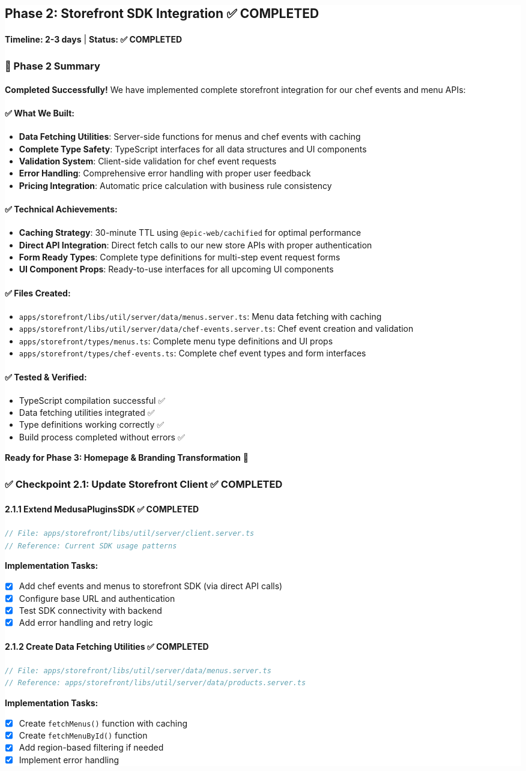 
## Phase 2: Storefront SDK Integration ✅ COMPLETED
**Timeline: 2-3 days** | **Status: ✅ COMPLETED**

### 🎉 Phase 2 Summary
**Completed Successfully!** We have implemented complete storefront integration for our chef events and menu APIs:

#### ✅ What We Built:
- **Data Fetching Utilities**: Server-side functions for menus and chef events with caching
- **Complete Type Safety**: TypeScript interfaces for all data structures and UI components
- **Validation System**: Client-side validation for chef event requests
- **Error Handling**: Comprehensive error handling with proper user feedback
- **Pricing Integration**: Automatic price calculation with business rule consistency

#### ✅ Technical Achievements:
- **Caching Strategy**: 30-minute TTL using `@epic-web/cachified` for optimal performance
- **Direct API Integration**: Direct fetch calls to our new store APIs with proper authentication
- **Form Ready Types**: Complete type definitions for multi-step event request forms
- **UI Component Props**: Ready-to-use interfaces for all upcoming UI components

#### ✅ Files Created:
- `apps/storefront/libs/util/server/data/menus.server.ts`: Menu data fetching with caching
- `apps/storefront/libs/util/server/data/chef-events.server.ts`: Chef event creation and validation
- `apps/storefront/types/menus.ts`: Complete menu type definitions and UI props
- `apps/storefront/types/chef-events.ts`: Complete chef event types and form interfaces

#### ✅ Tested & Verified:
- TypeScript compilation successful ✅
- Data fetching utilities integrated ✅
- Type definitions working correctly ✅
- Build process completed without errors ✅

**Ready for Phase 3: Homepage & Branding Transformation** 🚀

### ✅ Checkpoint 2.1: Update Storefront Client ✅ COMPLETED

#### 2.1.1 Extend MedusaPluginsSDK ✅ COMPLETED
```typescript
// File: apps/storefront/libs/util/server/client.server.ts
// Reference: Current SDK usage patterns
```
**Implementation Tasks:**
- [x] Add chef events and menus to storefront SDK (via direct API calls)
- [x] Configure base URL and authentication
- [x] Test SDK connectivity with backend
- [x] Add error handling and retry logic

#### 2.1.2 Create Data Fetching Utilities ✅ COMPLETED
```typescript
// File: apps/storefront/libs/util/server/data/menus.server.ts
// Reference: apps/storefront/libs/util/server/data/products.server.ts
```
**Implementation Tasks:**
- [x] Create `fetchMenus()` function with caching
- [x] Create `fetchMenuById()` function
- [x] Add region-based filtering if needed
- [x] Implement error handling
